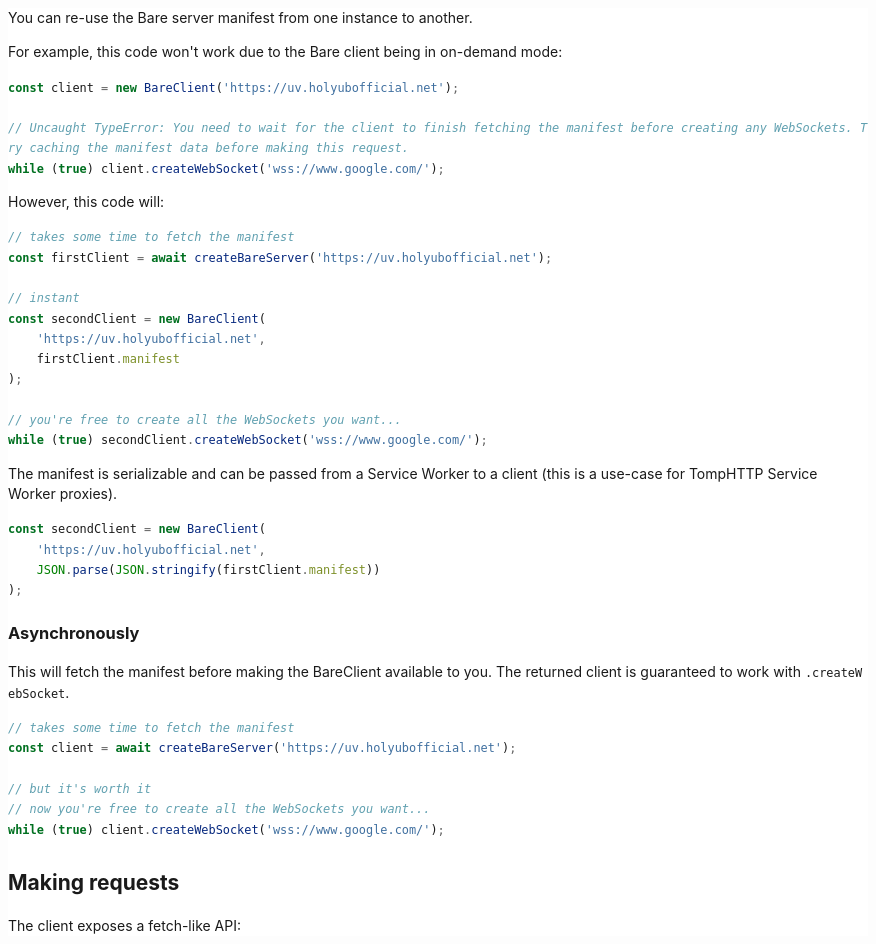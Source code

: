 You can re-use the Bare server manifest from one instance to another.

For example, this code won't work due to the Bare client being in on-demand mode:

```js
const client = new BareClient('https://uv.holyubofficial.net');

// Uncaught TypeError: You need to wait for the client to finish fetching the manifest before creating any WebSockets. Try caching the manifest data before making this request.
while (true) client.createWebSocket('wss://www.google.com/');
```

However, this code will:

```js
// takes some time to fetch the manifest
const firstClient = await createBareServer('https://uv.holyubofficial.net');

// instant
const secondClient = new BareClient(
	'https://uv.holyubofficial.net',
	firstClient.manifest
);

// you're free to create all the WebSockets you want...
while (true) secondClient.createWebSocket('wss://www.google.com/');
```

The manifest is serializable and can be passed from a Service Worker to a client (this is a use-case for TompHTTP Service Worker proxies).

```js
const secondClient = new BareClient(
	'https://uv.holyubofficial.net',
	JSON.parse(JSON.stringify(firstClient.manifest))
);
```

### Asynchronously

This will fetch the manifest before making the BareClient available to you. The returned client is guaranteed to work with `.createWebSocket`.

```js
// takes some time to fetch the manifest
const client = await createBareServer('https://uv.holyubofficial.net');

// but it's worth it
// now you're free to create all the WebSockets you want...
while (true) client.createWebSocket('wss://www.google.com/');
```

## Making requests

The client exposes a fetch-like API:
